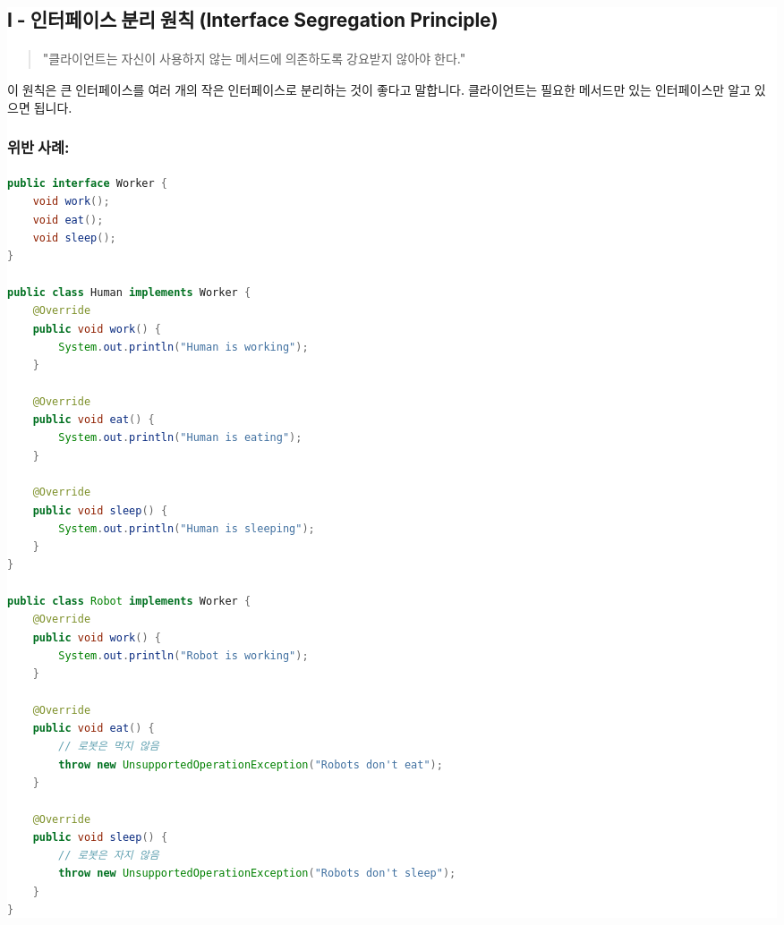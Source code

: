 ## I - 인터페이스 분리 원칙 (Interface Segregation Principle)

> "클라이언트는 자신이 사용하지 않는 메서드에 의존하도록 강요받지 않아야 한다."

이 원칙은 큰 인터페이스를 여러 개의 작은 인터페이스로 분리하는 것이 좋다고 말합니다. 클라이언트는 필요한 메서드만 있는 인터페이스만 알고 있으면 됩니다.

### 위반 사례:

```java
public interface Worker {
    void work();
    void eat();
    void sleep();
}

public class Human implements Worker {
    @Override
    public void work() {
        System.out.println("Human is working");
    }
    
    @Override
    public void eat() {
        System.out.println("Human is eating");
    }
    
    @Override
    public void sleep() {
        System.out.println("Human is sleeping");
    }
}

public class Robot implements Worker {
    @Override
    public void work() {
        System.out.println("Robot is working");
    }
    
    @Override
    public void eat() {
        // 로봇은 먹지 않음
        throw new UnsupportedOperationException("Robots don't eat");
    }
    
    @Override
    public void sleep() {
        // 로봇은 자지 않음
        throw new UnsupportedOperationException("Robots don't sleep");
    }
}
```
